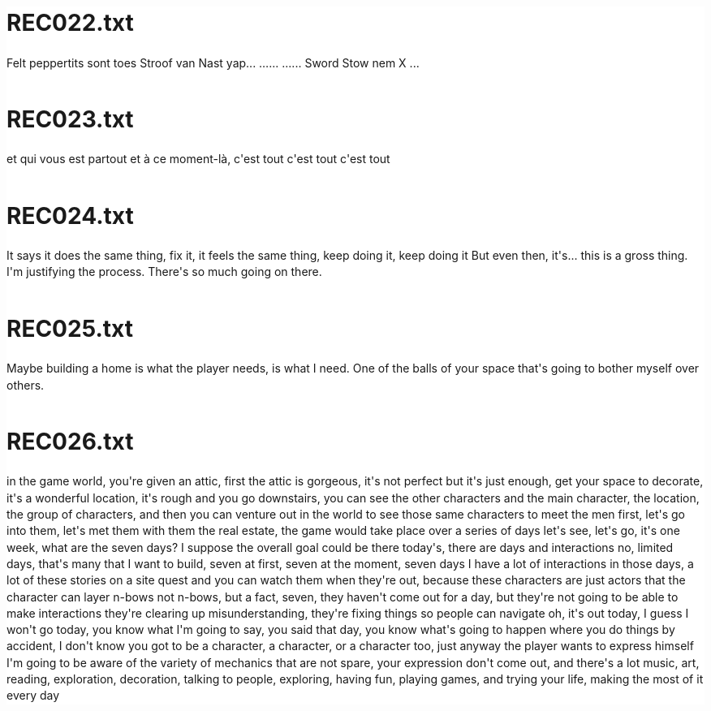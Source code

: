 
# REC022.txt
Felt peppertits sont toes Stroof van
Nast yap...
…...
......
Sword
Stow
nem
X
...


# REC023.txt
et qui vous est partout
et à ce moment-là, c'est tout
c'est tout
c'est tout


# REC024.txt
It says it does the same thing, fix it, it feels the same thing, keep doing it, keep doing it
But even then, it's... this is a gross thing.
I'm justifying the process.
There's so much going on there.


# REC025.txt
Maybe building a home is what the player needs, is what I need.
One of the balls of your space that's going to bother myself over others.


# REC026.txt
in the game world, you're given an attic, first the attic is gorgeous, it's not perfect
but it's just enough, get your space to decorate, it's a wonderful location, it's rough
and you go downstairs, you can see the other characters and the main character, the location,
the group of characters, and then you can venture out in the world to see those same characters
to meet the men first, let's go into them, let's met them with them
the real estate, the game would take place over a series of days
let's see, let's go, it's one week, what are the seven days?
I suppose the overall goal could be there today's, there are days and interactions
no, limited days, that's many that I want to build, seven at first, seven at the moment, seven days
I have a lot of interactions in those days, a lot of these stories on a site quest
and you can watch them when they're out, because these characters are just actors that the character can layer n-bows
not n-bows, but a fact, seven, they haven't come out for a day, but they're not going to be able to make interactions
they're clearing up misunderstanding, they're fixing things so people can navigate
oh, it's out today, I guess I won't go today, you know what I'm going to say, you said that day, you know what's going to happen
where you do things by accident, I don't know
you got to be a character, a character, or a character too, just anyway the player wants to express himself
I'm going to be aware of the variety of mechanics that are not spare, your expression don't come out, and there's a lot
music, art, reading, exploration, decoration,
talking to people, exploring, having fun, playing games, and trying your life, making the most of it every day
